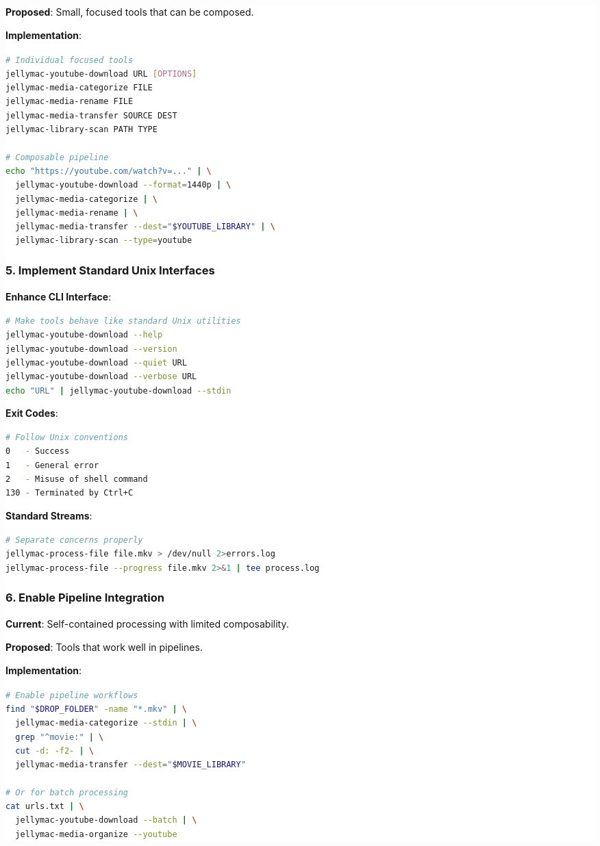 **Proposed**: Small, focused tools that can be composed.

**Implementation**:
```bash
# Individual focused tools
jellymac-youtube-download URL [OPTIONS]
jellymac-media-categorize FILE
jellymac-media-rename FILE
jellymac-media-transfer SOURCE DEST
jellymac-library-scan PATH TYPE

# Composable pipeline
echo "https://youtube.com/watch?v=..." | \
  jellymac-youtube-download --format=1440p | \
  jellymac-media-categorize | \
  jellymac-media-rename | \
  jellymac-media-transfer --dest="$YOUTUBE_LIBRARY" | \
  jellymac-library-scan --type=youtube
```

### 5. Implement Standard Unix Interfaces

**Enhance CLI Interface**:
```bash
# Make tools behave like standard Unix utilities
jellymac-youtube-download --help
jellymac-youtube-download --version
jellymac-youtube-download --quiet URL
jellymac-youtube-download --verbose URL
echo "URL" | jellymac-youtube-download --stdin
```

**Exit Codes**:
```bash
# Follow Unix conventions
0   - Success
1   - General error
2   - Misuse of shell command
130 - Terminated by Ctrl+C
```

**Standard Streams**:
```bash
# Separate concerns properly
jellymac-process-file file.mkv > /dev/null 2>errors.log
jellymac-process-file --progress file.mkv 2>&1 | tee process.log
```

### 6. Enable Pipeline Integration

**Current**: Self-contained processing with limited composability.

**Proposed**: Tools that work well in pipelines.

**Implementation**:
```bash
# Enable pipeline workflows
find "$DROP_FOLDER" -name "*.mkv" | \
  jellymac-media-categorize --stdin | \
  grep "^movie:" | \
  cut -d: -f2- | \
  jellymac-media-transfer --dest="$MOVIE_LIBRARY"

# Or for batch processing
cat urls.txt | \
  jellymac-youtube-download --batch | \
  jellymac-media-organize --youtube
```
